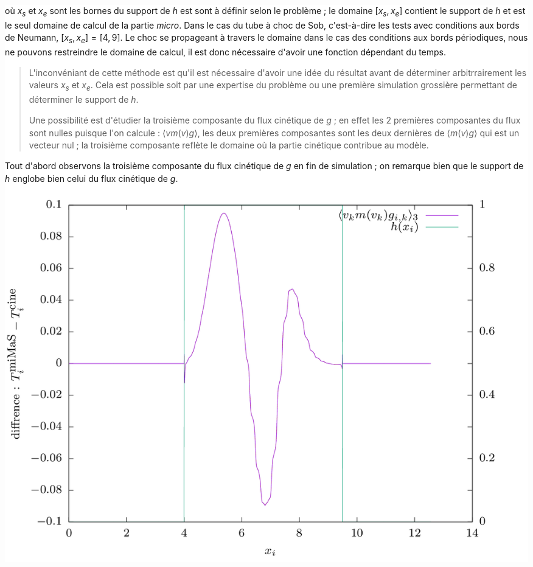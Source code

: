 où $x_s$ et $x_e$ sont les bornes du support de $h$ est sont à définir selon le problème ; le domaine $[x_s,x_e]$ contient le support de $h$ et est le seul domaine de calcul de la partie *micro*. Dans le cas du tube à choc de Sob, c'est-à-dire les tests avec conditions aux bords de Neumann, $[x_s,x_e] = [4,9]$. Le choc se propageant à travers le domaine dans le cas des conditions aux bords périodiques, nous ne pouvons restreindre le domaine de calcul, il est donc nécessaire d'avoir une fonction dépendant du temps.

> L'inconvéniant de cette méthode est qu'il est nécessaire d'avoir une idée du résultat avant de déterminer arbitrrairement les valeurs $x_s$ et $x_e$. Cela est possible soit par une expertise du problème ou une première simulation grossière permettant de déterminer le support de $h$.
>
> Une possibilité est d'étudier la troisième composante du flux cinétique de $g$ ; en effet les 2 premières composantes du flux sont nulles puisque l'on calcule : $\langle vm(v)g \rangle$, les deux premières composantes sont les deux dernières de $\langle m(v)g \rangle$ qui est un vecteur nul ; la troisième composante reflète le domaine où la partie cinétique contribue au modèle.

Tout d'abord observons la troisième composante du flux cinétique de $g$ en fin de simulation ; on remarque bien que le support de $h$ englobe bien celui du flux cinétique de $g$.

![Fonction $h$ et flux cinétique de $g$](img/mimas_test/h_gate/h_gate_h.png)

<div>